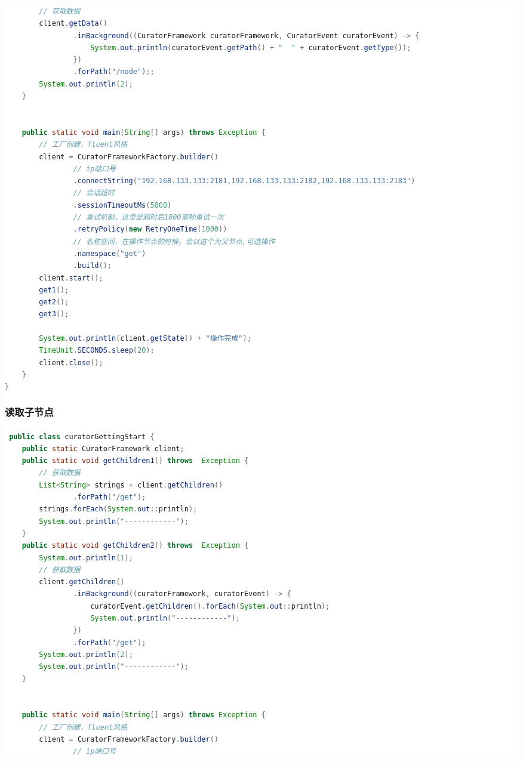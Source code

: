 ```java
        // 获取数据
        client.getData()
                .inBackground((CuratorFramework curatorFramework, CuratorEvent curatorEvent) -> {
                    System.out.println(curatorEvent.getPath() + "  " + curatorEvent.getType());
                })
                .forPath("/node");;
        System.out.println(2);
    }


    public static void main(String[] args) throws Exception {
        // 工厂创建，fluent风格
        client = CuratorFrameworkFactory.builder()
                // ip端口号
                .connectString("192.168.133.133:2181,192.168.133.133:2182,192.168.133.133:2183")
                // 会话超时
                .sessionTimeoutMs(5000)
                // 重试机制，这里是超时后1000毫秒重试一次
                .retryPolicy(new RetryOneTime(1000))
                // 名称空间，在操作节点的时候，会以这个为父节点,可选操作
                .namespace("get")
                .build();
        client.start();
        get1();
        get2();
        get3();

        System.out.println(client.getState() + "操作完成");
        TimeUnit.SECONDS.sleep(20);
        client.close();
    }
}
```

### 读取子节点
```java
 public class curatorGettingStart {
    public static CuratorFramework client;  
    public static void getChildren1() throws  Exception {
        // 获取数据
        List<String> strings = client.getChildren()
                .forPath("/get");
        strings.forEach(System.out::println);
        System.out.println("------------");
    }
    public static void getChildren2() throws  Exception {
        System.out.println(1);
        // 获取数据
        client.getChildren()
                .inBackground((curatorFramework, curatorEvent) -> {
                    curatorEvent.getChildren().forEach(System.out::println);
                    System.out.println("------------");
                })
                .forPath("/get");
        System.out.println(2);
        System.out.println("------------");
    }


    public static void main(String[] args) throws Exception {
        // 工厂创建，fluent风格
        client = CuratorFrameworkFactory.builder()
                // ip端口号
```